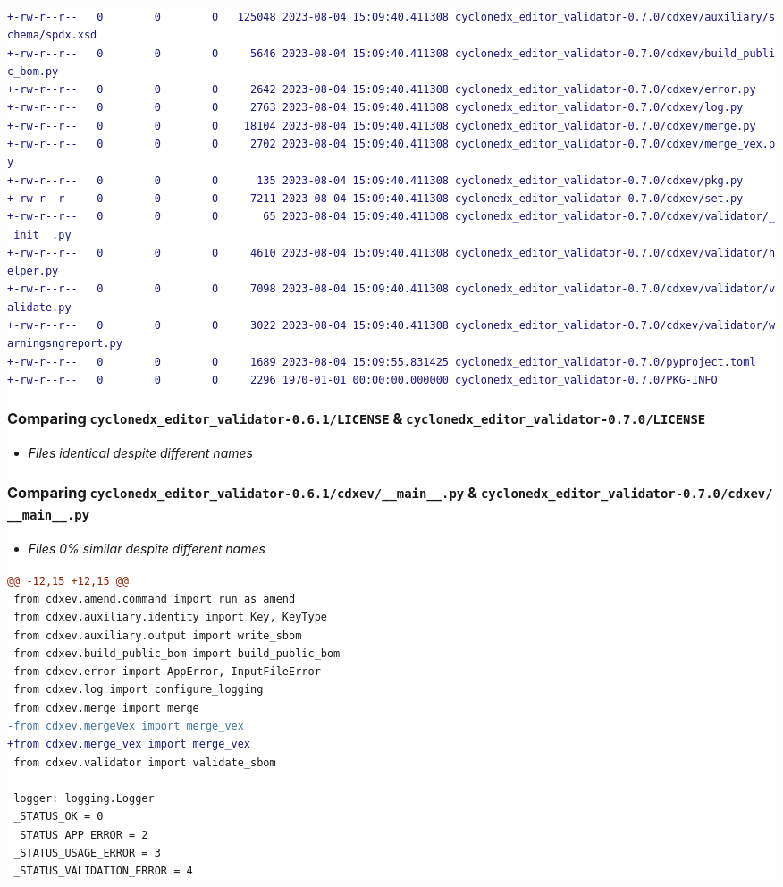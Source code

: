 ```diff
+-rw-r--r--   0        0        0   125048 2023-08-04 15:09:40.411308 cyclonedx_editor_validator-0.7.0/cdxev/auxiliary/schema/spdx.xsd
+-rw-r--r--   0        0        0     5646 2023-08-04 15:09:40.411308 cyclonedx_editor_validator-0.7.0/cdxev/build_public_bom.py
+-rw-r--r--   0        0        0     2642 2023-08-04 15:09:40.411308 cyclonedx_editor_validator-0.7.0/cdxev/error.py
+-rw-r--r--   0        0        0     2763 2023-08-04 15:09:40.411308 cyclonedx_editor_validator-0.7.0/cdxev/log.py
+-rw-r--r--   0        0        0    18104 2023-08-04 15:09:40.411308 cyclonedx_editor_validator-0.7.0/cdxev/merge.py
+-rw-r--r--   0        0        0     2702 2023-08-04 15:09:40.411308 cyclonedx_editor_validator-0.7.0/cdxev/merge_vex.py
+-rw-r--r--   0        0        0      135 2023-08-04 15:09:40.411308 cyclonedx_editor_validator-0.7.0/cdxev/pkg.py
+-rw-r--r--   0        0        0     7211 2023-08-04 15:09:40.411308 cyclonedx_editor_validator-0.7.0/cdxev/set.py
+-rw-r--r--   0        0        0       65 2023-08-04 15:09:40.411308 cyclonedx_editor_validator-0.7.0/cdxev/validator/__init__.py
+-rw-r--r--   0        0        0     4610 2023-08-04 15:09:40.411308 cyclonedx_editor_validator-0.7.0/cdxev/validator/helper.py
+-rw-r--r--   0        0        0     7098 2023-08-04 15:09:40.411308 cyclonedx_editor_validator-0.7.0/cdxev/validator/validate.py
+-rw-r--r--   0        0        0     3022 2023-08-04 15:09:40.411308 cyclonedx_editor_validator-0.7.0/cdxev/validator/warningsngreport.py
+-rw-r--r--   0        0        0     1689 2023-08-04 15:09:55.831425 cyclonedx_editor_validator-0.7.0/pyproject.toml
+-rw-r--r--   0        0        0     2296 1970-01-01 00:00:00.000000 cyclonedx_editor_validator-0.7.0/PKG-INFO
```

### Comparing `cyclonedx_editor_validator-0.6.1/LICENSE` & `cyclonedx_editor_validator-0.7.0/LICENSE`

 * *Files identical despite different names*

### Comparing `cyclonedx_editor_validator-0.6.1/cdxev/__main__.py` & `cyclonedx_editor_validator-0.7.0/cdxev/__main__.py`

 * *Files 0% similar despite different names*

```diff
@@ -12,15 +12,15 @@
 from cdxev.amend.command import run as amend
 from cdxev.auxiliary.identity import Key, KeyType
 from cdxev.auxiliary.output import write_sbom
 from cdxev.build_public_bom import build_public_bom
 from cdxev.error import AppError, InputFileError
 from cdxev.log import configure_logging
 from cdxev.merge import merge
-from cdxev.mergeVex import merge_vex
+from cdxev.merge_vex import merge_vex
 from cdxev.validator import validate_sbom
 
 logger: logging.Logger
 _STATUS_OK = 0
 _STATUS_APP_ERROR = 2
 _STATUS_USAGE_ERROR = 3
 _STATUS_VALIDATION_ERROR = 4
```
